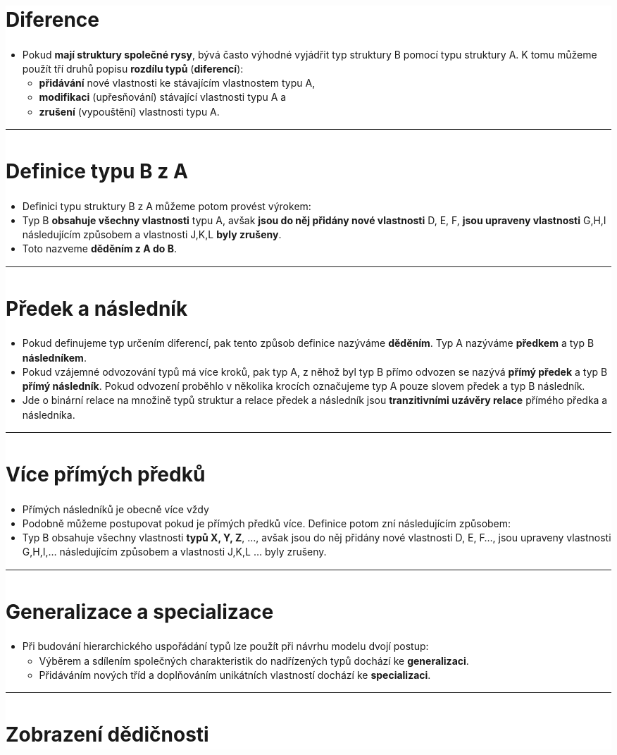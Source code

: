 # Diference
- Pokud **mají struktury společné rysy**, bývá často výhodné vyjádřit typ struktury B pomocí typu struktury A. K tomu můžeme použít tří druhů popisu **rozdílu typů** (**diferencí**):
	- **přidávání** nové vlastnosti ke stávajícím vlastnostem typu A,
	- **modifikaci** (upřesňování) stávající vlastnosti typu A a
	- **zrušení** (vypouštění) vlastnosti typu A.

---

# Definice typu B z A
- Definici typu struktury B z A můžeme potom provést výrokem: 
- Typ B **obsahuje všechny vlastnosti** typu A, avšak **jsou do něj přidány nové vlastnosti** D, E, F, **jsou upraveny vlastnosti** G,H,I následujícím způsobem a vlastnosti J,K,L **byly zrušeny**.
- Toto nazveme **děděním z A do B**.

---

# Předek a následník
- Pokud definujeme typ určením diferencí, pak tento způsob definice nazýváme **děděním**. Typ A nazýváme **předkem** a typ B **následníkem**. 
- Pokud vzájemné odvozování typů má více kroků, pak typ A, z něhož byl typ B přímo odvozen se nazývá **přímý předek** a typ B **přímý následník**. Pokud odvození proběhlo v několika krocích označujeme typ A pouze slovem předek a typ B následník.
- Jde o binární relace na množině typů struktur a relace předek a následník jsou **tranzitivními uzávěry relace** přímého předka a následníka.

---

# Více přímých předků
- Přímých následníků je obecně více vždy
- Podobně můžeme postupovat pokud je přímých předků více. Definice potom zní následujícím způsobem:
- Typ B obsahuje všechny vlastnosti **typů X, Y, Z**, …, avšak jsou do něj přidány nové vlastnosti D, E, F…, jsou upraveny vlastnosti G,H,I,… následujícím způsobem a vlastnosti J,K,L … byly zrušeny.

---

# Generalizace a specializace
- Při budování hierarchického uspořádání typů lze použít při návrhu modelu dvojí postup:
	- Výběrem a sdílením společných charakteristik do nadřízených typů dochází ke **generalizaci**.
	- Přidáváním nových tříd a doplňováním unikátních vlastností dochází ke **specializaci**.

---

# Zobrazení dědičnosti
